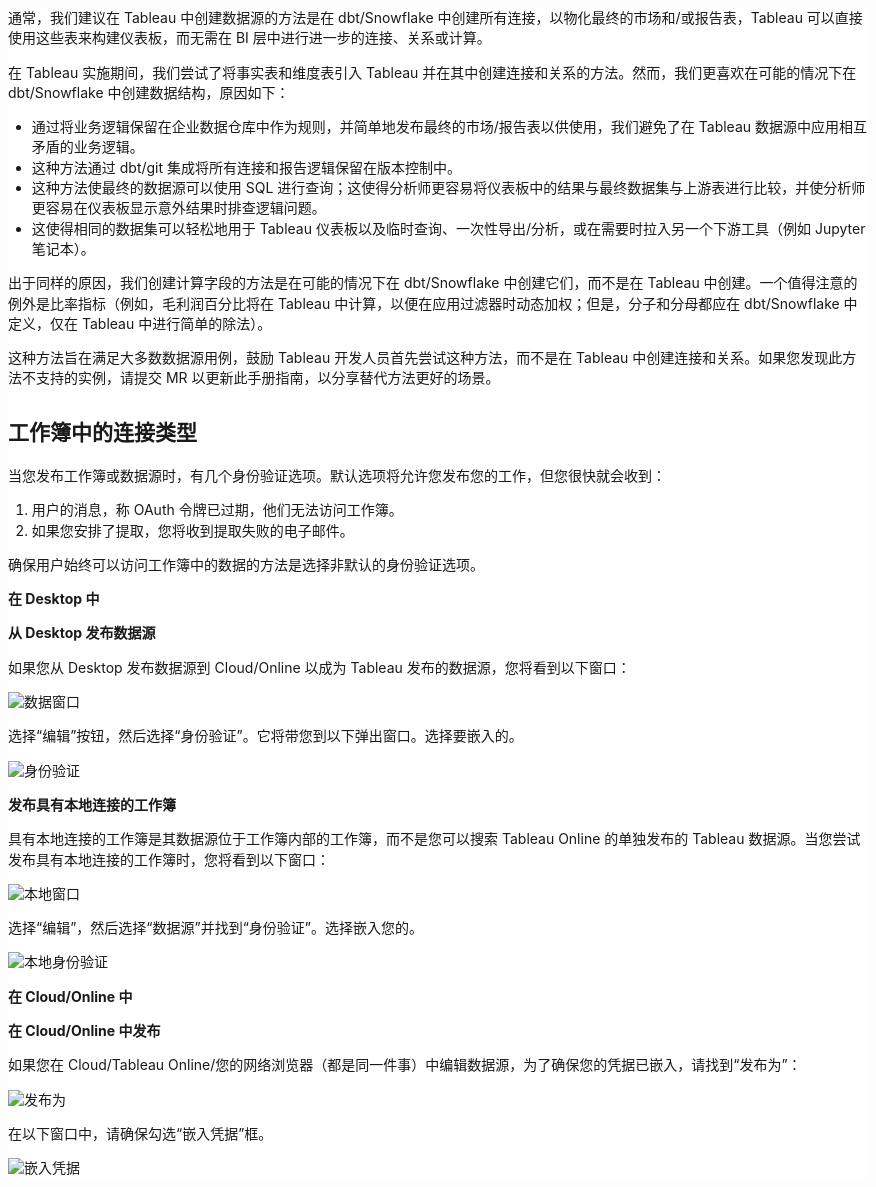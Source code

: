 通常，我们建议在 Tableau 中创建数据源的方法是在 dbt/Snowflake 中创建所有连接，以物化最终的市场和/或报告表，Tableau 可以直接使用这些表来构建仪表板，而无需在 BI 层中进行进一步的连接、关系或计算。

在 Tableau 实施期间，我们尝试了将事实表和维度表引入 Tableau 并在其中创建连接和关系的方法。然而，我们更喜欢在可能的情况下在 dbt/Snowflake 中创建数据结构，原因如下：

  * 通过将业务逻辑保留在企业数据仓库中作为规则，并简单地发布最终的市场/报告表以供使用，我们避免了在 Tableau 数据源中应用相互矛盾的业务逻辑。
  * 这种方法通过 dbt/git 集成将所有连接和报告逻辑保留在版本控制中。
  * 这种方法使最终的数据源可以使用 SQL 进行查询；这使得分析师更容易将仪表板中的结果与最终数据集与上游表进行比较，并使分析师更容易在仪表板显示意外结果时排查逻辑问题。
  * 这使得相同的数据集可以轻松地用于 Tableau 仪表板以及临时查询、一次性导出/分析，或在需要时拉入另一个下游工具（例如 Jupyter 笔记本）。

出于同样的原因，我们创建计算字段的方法是在可能的情况下在 dbt/Snowflake 中创建它们，而不是在 Tableau 中创建。一个值得注意的例外是比率指标（例如，毛利润百分比将在 Tableau 中计算，以便在应用过滤器时动态加权；但是，分子和分母都应在 dbt/Snowflake 中定义，仅在 Tableau 中进行简单的除法）。

这种方法旨在满足大多数数据源用例，鼓励 Tableau 开发人员首先尝试这种方法，而不是在 Tableau 中创建连接和关系。如果您发现此方法不支持的实例，请提交 MR 以更新此手册指南，以分享替代方法更好的场景。

## 工作簿中的连接类型

当您发布工作簿或数据源时，有几个身份验证选项。默认选项将允许您发布您的工作，但您很快就会收到：

  1. 用户的消息，称 OAuth 令牌已过期，他们无法访问工作簿。
  2. 如果您安排了提取，您将收到提取失败的电子邮件。

确保用户始终可以访问工作簿中的数据的方法是选择非默认的身份验证选项。

**在 Desktop 中**

**从 Desktop 发布数据源**

如果您从 Desktop 发布数据源到 Cloud/Online 以成为 Tableau 发布的数据源，您将看到以下窗口：

![数据窗口](https://handbook.gitlab.com/images/data-window.png)

选择“编辑”按钮，然后选择“身份验证”。它将带您到以下弹出窗口。选择要嵌入的。

![身份验证](../../images/handbook/enterprise-data/platform/authentication.png)

**发布具有本地连接的工作簿**

具有本地连接的工作簿是其数据源位于工作簿内部的工作簿，而不是您可以搜索 Tableau Online 的单独发布的 Tableau 数据源。当您尝试发布具有本地连接的工作簿时，您将看到以下窗口：

![本地窗口](../../images/handbook/enterprise-data/platform/window-local.png)

选择“编辑”，然后选择“数据源”并找到“身份验证”。选择嵌入您的。

![本地身份验证](../../images/handbook/enterprise-data/platform/auth-local.png)

**在 Cloud/Online 中**

**在 Cloud/Online 中发布**

如果您在 Cloud/Tableau Online/您的网络浏览器（都是同一件事）中编辑数据源，为了确保您的凭据已嵌入，请找到“发布为”：

![发布为](../../images/handbook/enterprise-data/platform/publish-as.png)

在以下窗口中，请确保勾选“嵌入凭据”框。

![嵌入凭据](../../images/handbook/enterprise-data/platform/cloud-embed.png)
